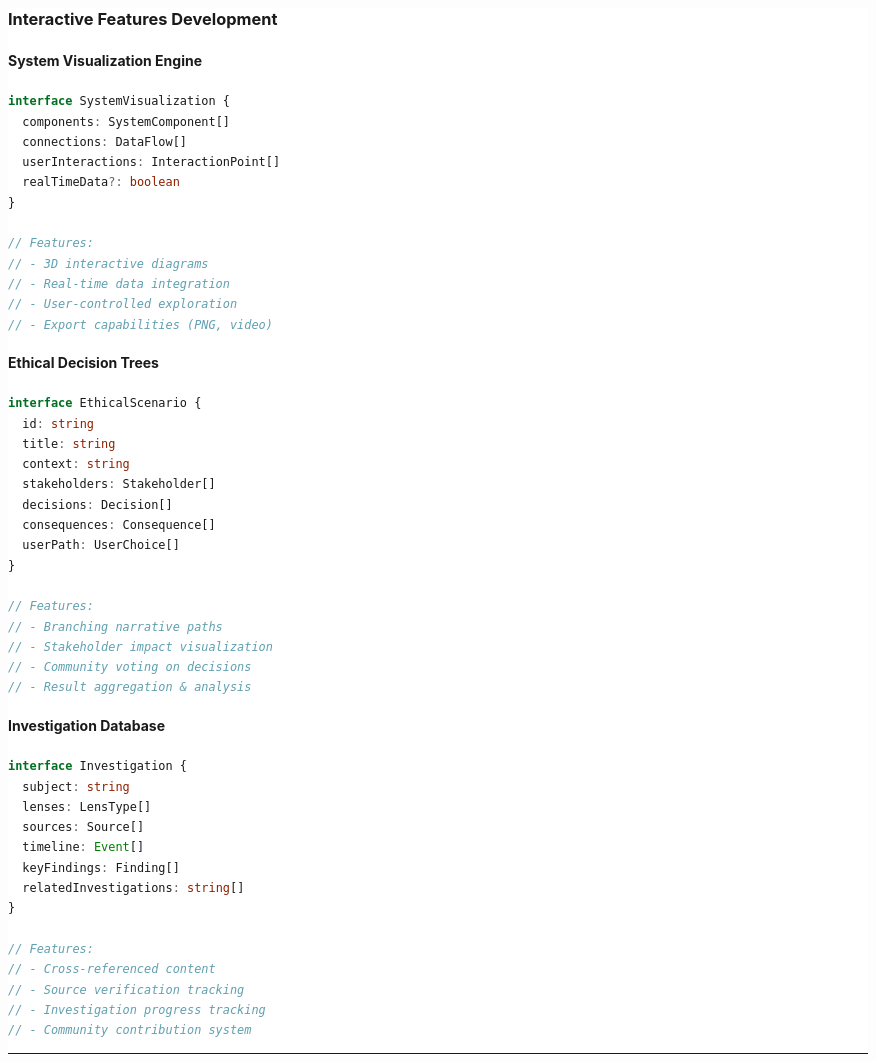 ### **Interactive Features Development**

#### **System Visualization Engine**

```typescript
interface SystemVisualization {
  components: SystemComponent[]
  connections: DataFlow[]
  userInteractions: InteractionPoint[]
  realTimeData?: boolean
}

// Features:
// - 3D interactive diagrams
// - Real-time data integration
// - User-controlled exploration
// - Export capabilities (PNG, video)
```

#### **Ethical Decision Trees**

```typescript
interface EthicalScenario {
  id: string
  title: string
  context: string
  stakeholders: Stakeholder[]
  decisions: Decision[]
  consequences: Consequence[]
  userPath: UserChoice[]
}

// Features:
// - Branching narrative paths
// - Stakeholder impact visualization
// - Community voting on decisions
// - Result aggregation & analysis
```

#### **Investigation Database**

```typescript
interface Investigation {
  subject: string
  lenses: LensType[]
  sources: Source[]
  timeline: Event[]
  keyFindings: Finding[]
  relatedInvestigations: string[]
}

// Features:
// - Cross-referenced content
// - Source verification tracking
// - Investigation progress tracking
// - Community contribution system
```

---